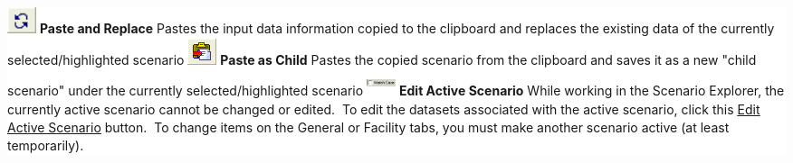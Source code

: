 <td><img src="./media/image16.gif" style="width:0.33333in;height:0.30486in" /></td>
<td><strong>Paste and Replace</strong></td>
<td>Pastes the input data information copied to the clipboard and replaces the existing data of the currently selected/highlighted scenario</td>
</tr>
<tr class="even">
<td><img src="./media/image17.gif" style="width:0.33333in;height:0.30486in" /></td>
<td><strong>Paste as Child</strong></td>
<td>Pastes the copied scenario from the clipboard and saves it as a new "child scenario" under the currently selected/highlighted scenario</td>
</tr>
<tr class="odd">
<td><img src="./media/image18.gif" style="width:0.33333in;height:0.30486in" /></td>
<td><strong>Edit Active Scenario</strong></td>
<td>While working in the Scenario Explorer, the currently active scenario cannot be changed or edited.  To edit the datasets associated with the active scenario, click this <a href="file:///C:\SWMM-SEWER%20Robohelp\SWMMCombined%20-%20InfoSWMM%20-%201\Creating_Using_and_Maintaining_Projects\Scenario_Management\Edit_Active_Scenario.htm"><u>Edit Active Scenario</u></a> button.  To change items on the General or Facility tabs, you must make another scenario active (at least temporarily).</td>
</tr>
<tr class="even">